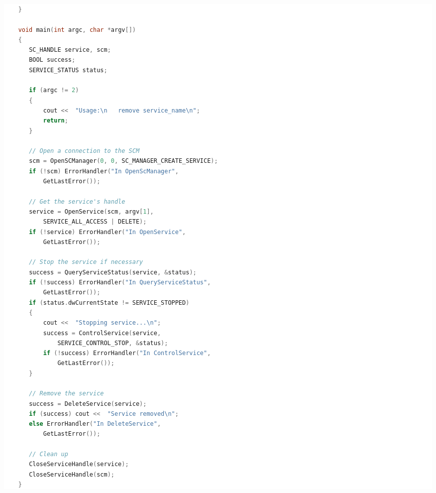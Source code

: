 ```c
    }
     
    void main(int argc, char *argv[])
    {
       SC_HANDLE service, scm;
       BOOL success;
       SERVICE_STATUS status;
     
       if (argc != 2)
       {
           cout <<  "Usage:\n   remove service_name\n";
           return;
       }
       
       // Open a connection to the SCM
       scm = OpenSCManager(0, 0, SC_MANAGER_CREATE_SERVICE);
       if (!scm) ErrorHandler("In OpenScManager",
           GetLastError());
     
       // Get the service's handle
       service = OpenService(scm, argv[1],
           SERVICE_ALL_ACCESS | DELETE);
       if (!service) ErrorHandler("In OpenService",
           GetLastError());
       
       // Stop the service if necessary
       success = QueryServiceStatus(service, &status);
       if (!success) ErrorHandler("In QueryServiceStatus",
           GetLastError());
       if (status.dwCurrentState != SERVICE_STOPPED)
       {
           cout <<  "Stopping service...\n";
           success = ControlService(service,
               SERVICE_CONTROL_STOP, &status);
           if (!success) ErrorHandler("In ControlService",
               GetLastError());
       }
       
       // Remove the service
       success = DeleteService(service);
       if (success) cout <<  "Service removed\n";
       else ErrorHandler("In DeleteService",
           GetLastError());
     
       // Clean up
       CloseServiceHandle(service);
       CloseServiceHandle(scm);
    }
```
